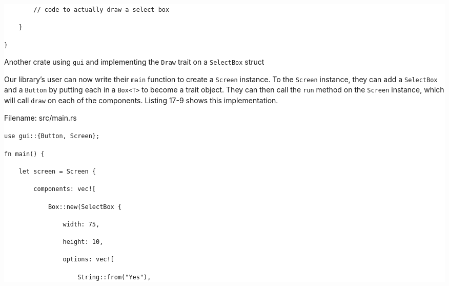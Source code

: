 ```
        // code to actually draw a select box
```

```
    }
```

```
}
```

Another crate using `gui` and implementing the `Draw` trait on a `SelectBox`
struct

Our library’s user can now write their `main` function to create a `Screen`
instance. To the `Screen` instance, they can add a `SelectBox` and a `Button`
by putting each in a `Box<T>` to become a trait object. They can then call the
`run` method on the `Screen` instance, which will call `draw` on each of the
components. Listing 17-9 shows this implementation.

Filename: src/main.rs

```
use gui::{Button, Screen};
```

```

```

```
fn main() {
```

```
    let screen = Screen {
```

```
        components: vec![
```

```
            Box::new(SelectBox {
```

```
                width: 75,
```

```
                height: 10,
```

```
                options: vec![
```

```
                    String::from("Yes"),
```
